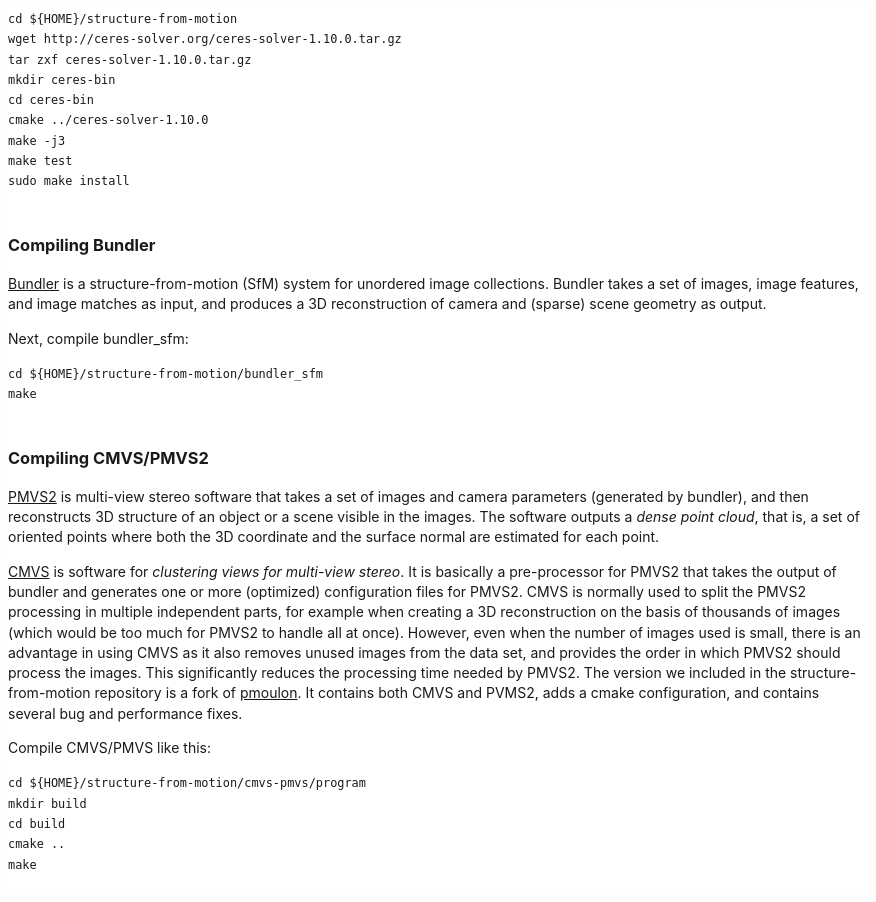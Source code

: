 ```
cd ${HOME}/structure-from-motion
wget http://ceres-solver.org/ceres-solver-1.10.0.tar.gz
tar zxf ceres-solver-1.10.0.tar.gz
mkdir ceres-bin
cd ceres-bin
cmake ../ceres-solver-1.10.0
make -j3
make test
sudo make install
  
```


### Compiling Bundler


[Bundler](http://www.cs.cornell.edu/~snavely/bundler/) is a structure-from-motion (SfM) system for unordered
image collections. Bundler takes a set of images, image features, and image matches as input, and produces a 
3D reconstruction of camera and (sparse) scene geometry as output.

Next, compile bundler_sfm: 

```
cd ${HOME}/structure-from-motion/bundler_sfm
make
  
```


### Compiling CMVS/PMVS2

[PMVS2](http://www.di.ens.fr/pmvs/) is multi-view stereo software that takes a set of images and camera 
parameters (generated by bundler), and then reconstructs 3D structure of an object or a scene visible in the images. The software outputs a _dense point cloud_, that is, a set of oriented points where both the 3D coordinate and the surface normal are estimated for each point. 

[CMVS](http://www.di.ens.fr/cmvs/) is software for _clustering views for multi-view stereo_. It is basically a 
pre-processor for PMVS2 that takes the output of bundler and generates one or more (optimized) configuration files for PMVS2. CMVS is normally used to split the PMVS2 processing in multiple independent parts, for example when creating a 3D reconstruction on the basis of thousands of images (which would be too much for PMVS2 to handle all at once). However, even when the number of images used is small, there is an advantage in using CMVS as it also removes unused images from the data set, and provides the order in which PMVS2 should process the images. This significantly reduces the processing time needed by PMVS2. The version we included in the structure-from-motion repository is a fork of [pmoulon](https://github.com/pmoulon/CMVS-PMVS). It contains both CMVS and PVMS2, adds a cmake configuration, and contains several bug and performance fixes. 

Compile CMVS/PMVS like this:

```
cd ${HOME}/structure-from-motion/cmvs-pmvs/program
mkdir build
cd build
cmake ..
make
  
```
